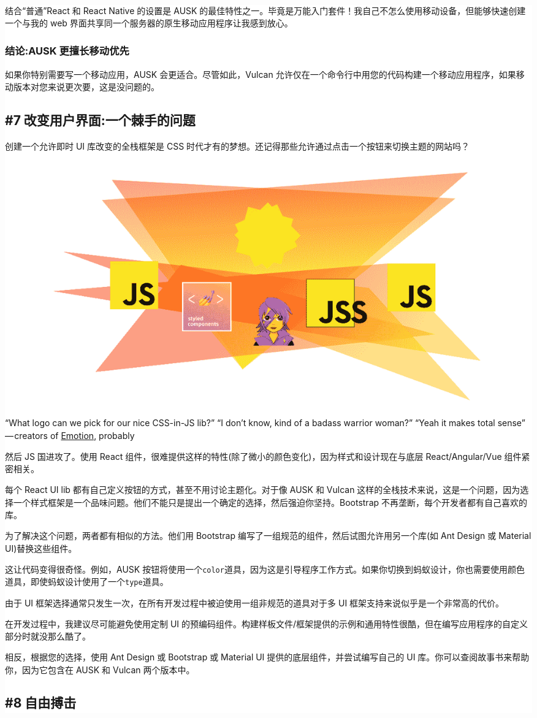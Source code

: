 结合“普通”React 和 React Native 的设置是 AUSK 的最佳特性之一。毕竟是万能入门套件！我自己不怎么使用移动设备，但能够快速创建一个与我的 web 界面共享同一个服务器的原生移动应用程序让我感到放心。

### 结论:AUSK 更擅长移动优先

如果你特别需要写一个移动应用，AUSK 会更适合。尽管如此，Vulcan 允许仅在一个命令行中用您的代码构建一个移动应用程序，如果移动版本对您来说更次要，这是没问题的。

## #7 改变用户界面:一个棘手的问题

创建一个允许即时 UI 库改变的全栈框架是 CSS 时代才有的梦想。还记得那些允许通过点击一个按钮来切换主题的网站吗？

![fire](img/f8338057f4b80a26d69df6d5f3671d94.png)

“What logo can we pick for our nice CSS-in-JS lib?” “I don’t know, kind of a badass warrior woman?” “Yeah it makes total sense” — creators of [Emotion](https://github.com/emotion-js/emotion), probably

然后 JS 国进攻了。使用 React 组件，很难提供这样的特性(除了微小的颜色变化)，因为样式和设计现在与底层 React/Angular/Vue 组件紧密相关。

每个 React UI lib 都有自己定义按钮的方式，甚至不用讨论主题化。对于像 AUSK 和 Vulcan 这样的全栈技术来说，这是一个问题，因为选择一个样式框架是一个品味问题。他们不能只是提出一个确定的选择，然后强迫你坚持。Bootstrap 不再垄断，每个开发者都有自己喜欢的库。

为了解决这个问题，两者都有相似的方法。他们用 Bootstrap 编写了一组规范的组件，然后试图允许用另一个库(如 Ant Design 或 Material UI)替换这些组件。

这让代码变得很奇怪。例如，AUSK 按钮将使用一个`color`道具，因为这是引导程序工作方式。如果你切换到蚂蚁设计，你也需要使用颜色道具，即使蚂蚁设计使用了一个`type`道具。

由于 UI 框架选择通常只发生一次，在所有开发过程中被迫使用一组非规范的道具对于多 UI 框架支持来说似乎是一个非常高的代价。

在开发过程中，我建议尽可能避免使用定制 UI 的预编码组件。构建样板文件/框架提供的示例和通用特性很酷，但在编写应用程序的自定义部分时就没那么酷了。

相反，根据您的选择，使用 Ant Design 或 Bootstrap 或 Material UI 提供的底层组件，并尝试编写自己的 UI 库。你可以查阅故事书来帮助你，因为它包含在 AUSK 和 Vulcan 两个版本中。

## #8 自由搏击
